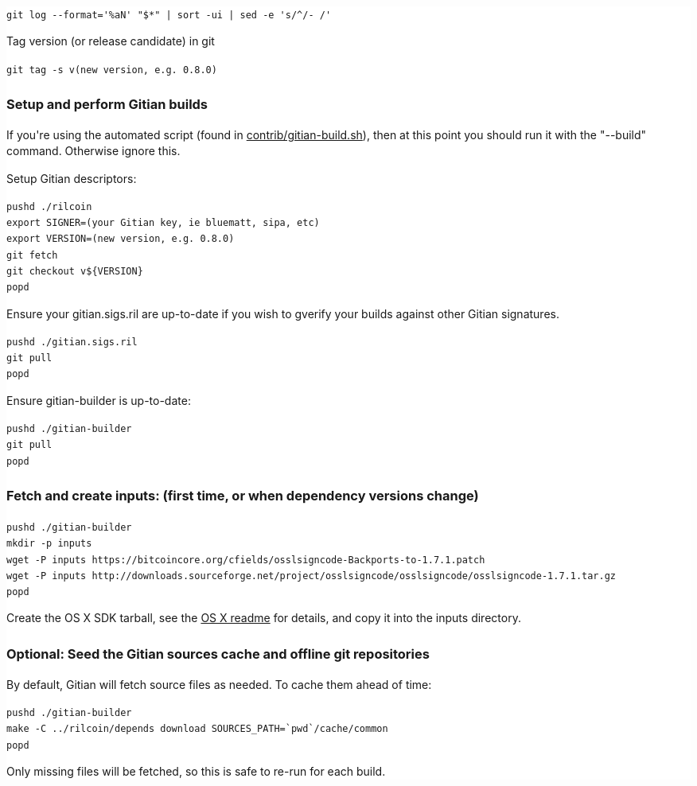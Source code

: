     git log --format='%aN' "$*" | sort -ui | sed -e 's/^/- /'

Tag version (or release candidate) in git

    git tag -s v(new version, e.g. 0.8.0)

### Setup and perform Gitian builds

If you're using the automated script (found in [contrib/gitian-build.sh](/contrib/gitian-build.sh)), then at this point you should run it with the "--build" command. Otherwise ignore this.

Setup Gitian descriptors:

    pushd ./rilcoin
    export SIGNER=(your Gitian key, ie bluematt, sipa, etc)
    export VERSION=(new version, e.g. 0.8.0)
    git fetch
    git checkout v${VERSION}
    popd

Ensure your gitian.sigs.ril are up-to-date if you wish to gverify your builds against other Gitian signatures.

    pushd ./gitian.sigs.ril
    git pull
    popd

Ensure gitian-builder is up-to-date:

    pushd ./gitian-builder
    git pull
    popd

### Fetch and create inputs: (first time, or when dependency versions change)

    pushd ./gitian-builder
    mkdir -p inputs
    wget -P inputs https://bitcoincore.org/cfields/osslsigncode-Backports-to-1.7.1.patch
    wget -P inputs http://downloads.sourceforge.net/project/osslsigncode/osslsigncode/osslsigncode-1.7.1.tar.gz
    popd

Create the OS X SDK tarball, see the [OS X readme](README_osx.md) for details, and copy it into the inputs directory.

### Optional: Seed the Gitian sources cache and offline git repositories

By default, Gitian will fetch source files as needed. To cache them ahead of time:

    pushd ./gitian-builder
    make -C ../rilcoin/depends download SOURCES_PATH=`pwd`/cache/common
    popd

Only missing files will be fetched, so this is safe to re-run for each build.
